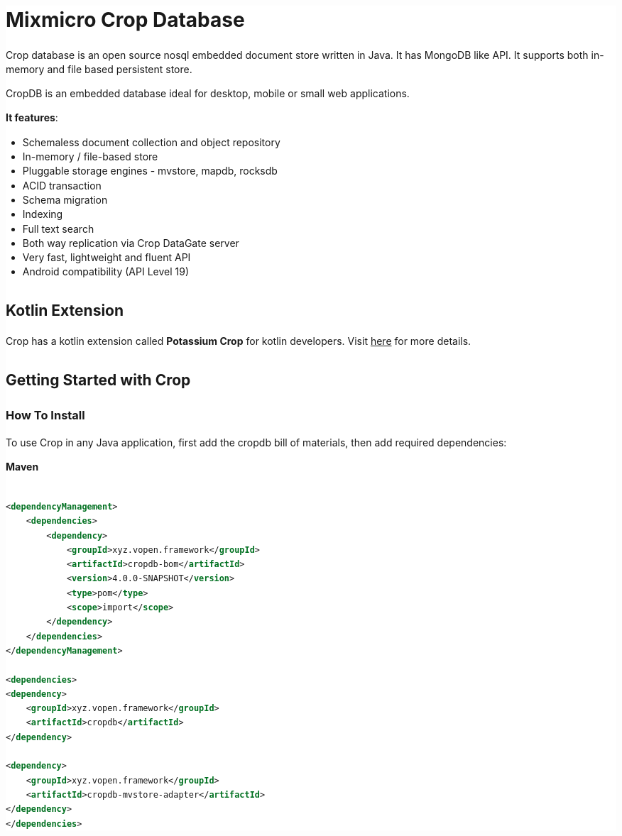 # Mixmicro Crop Database

Crop database is an open source nosql embedded document store written in Java. It has MongoDB like API. It supports both in-memory and file based persistent
store.

CropDB is an embedded database ideal for desktop, mobile or small web applications.

**It features**:

- Schemaless document collection and object repository
- In-memory / file-based store
- Pluggable storage engines - mvstore, mapdb, rocksdb
- ACID transaction
- Schema migration
- Indexing
- Full text search
- Both way replication via Crop DataGate server
- Very fast, lightweight and fluent API
- Android compatibility (API Level 19)

## Kotlin Extension

Crop has a kotlin extension called **Potassium Crop** for kotlin developers.
Visit [here](https://github.com/misselvexu/mixmicro-cropdb/tree/rebuild/potassium-corpdb) for more details.

## Getting Started with Crop

### How To Install

To use Crop in any Java application, first add the cropdb bill of materials, then add required dependencies:

**Maven**

```xml

<dependencyManagement>
    <dependencies>
        <dependency>
            <groupId>xyz.vopen.framework</groupId>
            <artifactId>cropdb-bom</artifactId>
            <version>4.0.0-SNAPSHOT</version>
            <type>pom</type>
            <scope>import</scope>
        </dependency>
    </dependencies>
</dependencyManagement>

<dependencies>
<dependency>
    <groupId>xyz.vopen.framework</groupId>
    <artifactId>cropdb</artifactId>
</dependency>

<dependency>
    <groupId>xyz.vopen.framework</groupId>
    <artifactId>cropdb-mvstore-adapter</artifactId>
</dependency>
</dependencies>
```
